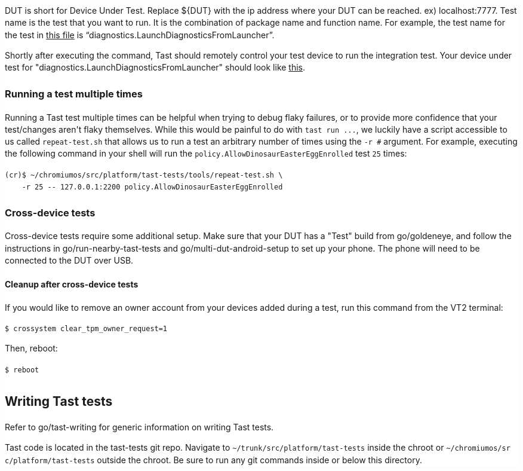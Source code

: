 DUT is short for Device Under Test. Replace ${DUT} with the ip address where
your DUT can be reached. ex) localhost:7777. Test name is the test that you want
to run. It is the combination of package name and function name. For example,
the test name for the test in
[this file](https://source.chromium.org/chromiumos/chromiumos/codesearch/+/main:src/platform/tast-tests/src/chromiumos/tast/local/bundles/cros/diagnostics/launch_diagnostics_from_launcher.go?q=launch_diagnostics)
is “diagnostics.LaunchDiagnosticsFromLauncher”.

Shortly after executing the command, Tast should remotely control your test
device to run the integration test. Your device under test for
"diagnostics.LaunchDiagnosticsFromLauncher" should look like
[this](https://drive.google.com/file/d/1gY0-eP-5VNgr3I1OiPYYrb31fzyxWXB7/view).

### Running a test multiple times

Running a Tast test multiple times can be helpful when trying to debug flaky
failures, or to provide more confidence that your test/changes aren't flaky
themselves. While this would be painful to do with `tast run ...`, we luckily
have a script accessible to us called `repeat-test.sh` that allows us to run a
test an arbitrary number of times using the `-r #` argument. For example,
executing the following command in your shell will run the
`policy.AllowDinosaurEasterEggEnrolled` test `25` times:

```shell
(cr)$ ~/chromiumos/src/platform/tast-tests/tools/repeat-test.sh \
    -r 25 -- 127.0.0.1:2200 policy.AllowDinosaurEasterEggEnrolled
```

### Cross-device tests

Cross-device tests require some additional setup. Make sure that your DUT has a
"Test" build from go/goldeneye, and follow the instructions in
go/run-nearby-tast-tests and go/multi-dut-android-setup to set up your phone.
The phone will need to be connected to the DUT over USB.

#### Cleanup after cross-device tests

If you would like to remove an owner account from your devices added during a
test, run this command from the VT2 terminal:

```shell
$ crossystem clear_tpm_owner_request=1
```

Then, reboot:

```shell
$ reboot
```

## Writing Tast tests

Refer to go/tast-writing for generic information on writing Tast tests.

Tast code is located in the tast-tests git repo. Navigate to
`~/trunk/src/platform/tast-tests` inside the chroot or
`~/chromiumos/src/platform/tast-tests` outside the chroot. Be sure to run any
git commands inside or below this directory.
